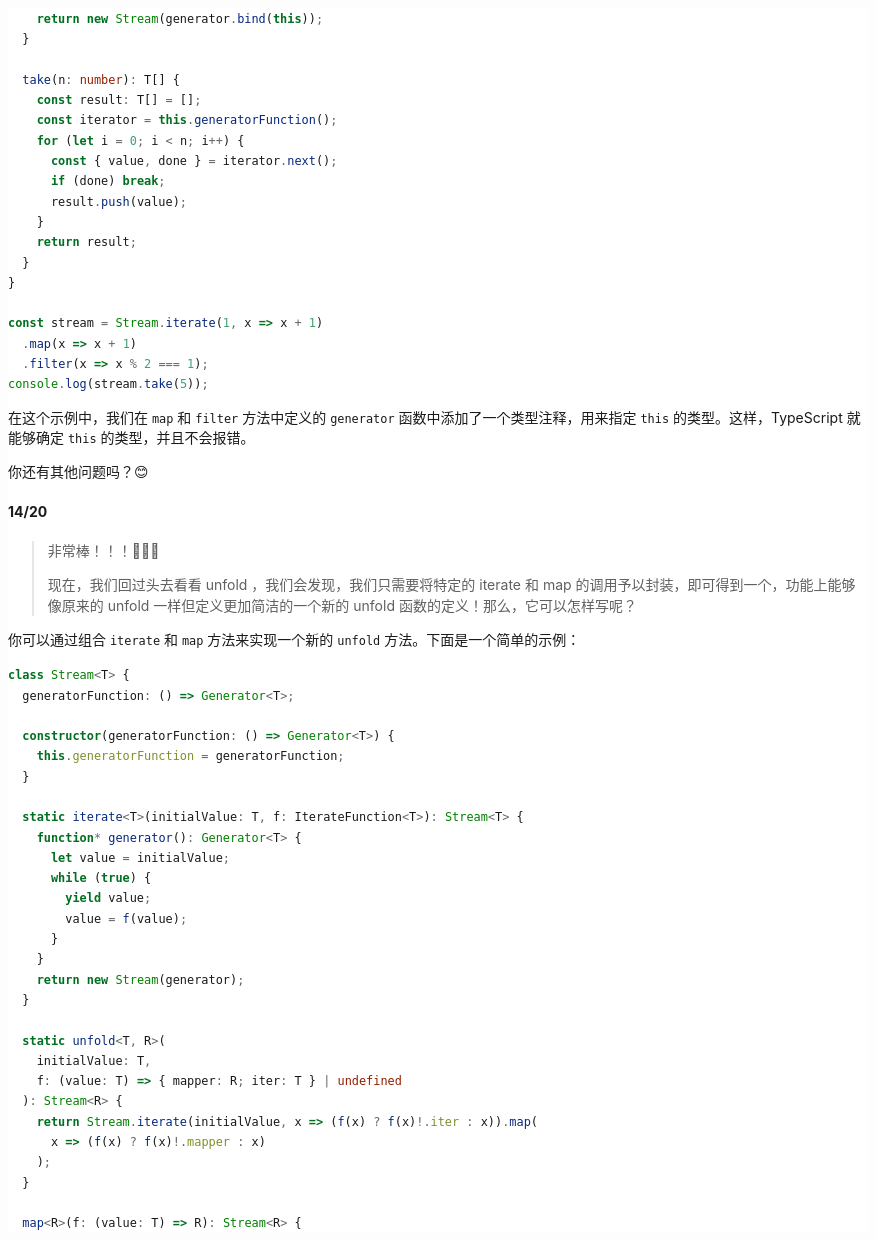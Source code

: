 ```typescript
    return new Stream(generator.bind(this));
  }

  take(n: number): T[] {
    const result: T[] = [];
    const iterator = this.generatorFunction();
    for (let i = 0; i < n; i++) {
      const { value, done } = iterator.next();
      if (done) break;
      result.push(value);
    }
    return result;
  }
}

const stream = Stream.iterate(1, x => x + 1)
  .map(x => x + 1)
  .filter(x => x % 2 === 1);
console.log(stream.take(5));
```

在这个示例中，我们在 `map` 和 `filter` 方法中定义的 `generator` 函数中添加了一个类型注释，用来指定 `this` 的类型。这样，TypeScript 就能够确定 `this` 的类型，并且不会报错。

你还有其他问题吗？😊

#### 14/20

> 非常棒！！！🤗🎊🎊
> 
> 现在，我们回过头去看看 unfold ，我们会发现，我们只需要将特定的 iterate 和 map 的调用予以封装，即可得到一个，功能上能够像原来的 unfold 一样但定义更加简洁的一个新的 unfold 函数的定义！那么，它可以怎样写呢？
> 

你可以通过组合 `iterate` 和 `map` 方法来实现一个新的 `unfold` 方法。下面是一个简单的示例：

```typescript
class Stream<T> {
  generatorFunction: () => Generator<T>;

  constructor(generatorFunction: () => Generator<T>) {
    this.generatorFunction = generatorFunction;
  }

  static iterate<T>(initialValue: T, f: IterateFunction<T>): Stream<T> {
    function* generator(): Generator<T> {
      let value = initialValue;
      while (true) {
        yield value;
        value = f(value);
      }
    }
    return new Stream(generator);
  }

  static unfold<T, R>(
    initialValue: T,
    f: (value: T) => { mapper: R; iter: T } | undefined
  ): Stream<R> {
    return Stream.iterate(initialValue, x => (f(x) ? f(x)!.iter : x)).map(
      x => (f(x) ? f(x)!.mapper : x)
    );
  }

  map<R>(f: (value: T) => R): Stream<R> {
```